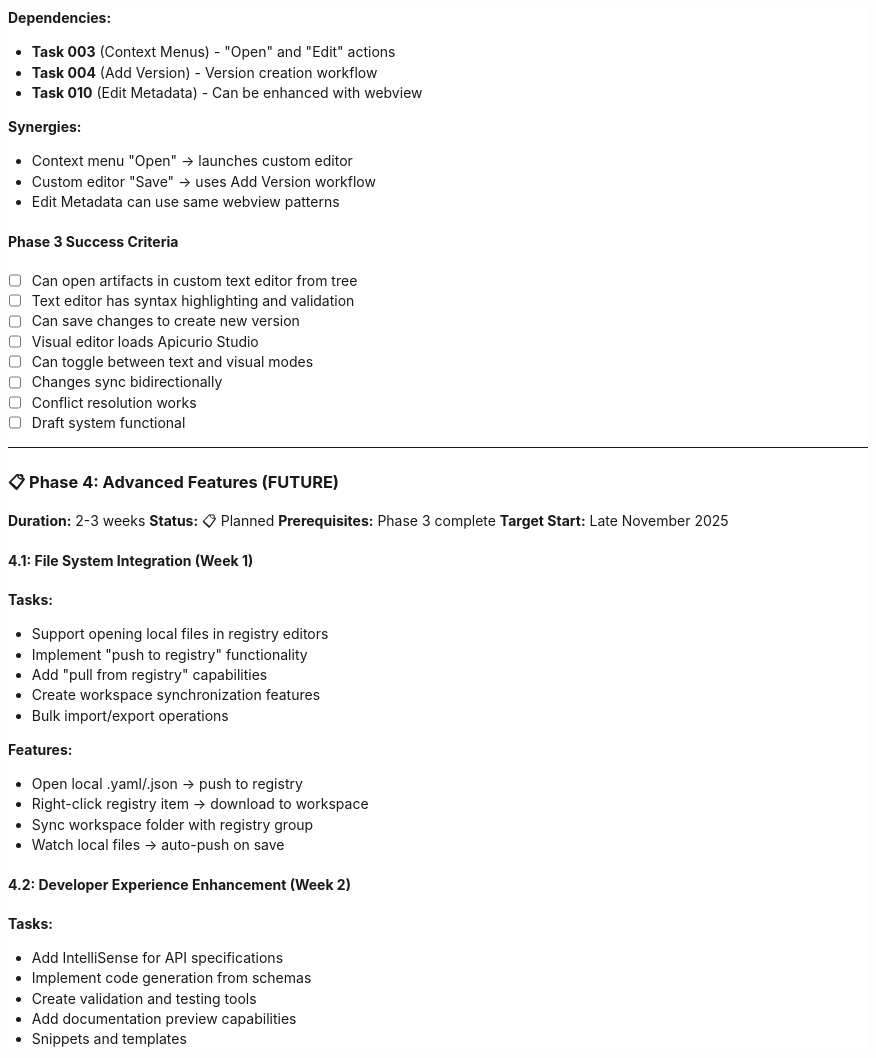**Dependencies:**
- **Task 003** (Context Menus) - "Open" and "Edit" actions
- **Task 004** (Add Version) - Version creation workflow
- **Task 010** (Edit Metadata) - Can be enhanced with webview

**Synergies:**
- Context menu "Open" → launches custom editor
- Custom editor "Save" → uses Add Version workflow
- Edit Metadata can use same webview patterns

#### Phase 3 Success Criteria

- [ ] Can open artifacts in custom text editor from tree
- [ ] Text editor has syntax highlighting and validation
- [ ] Can save changes to create new version
- [ ] Visual editor loads Apicurio Studio
- [ ] Can toggle between text and visual modes
- [ ] Changes sync bidirectionally
- [ ] Conflict resolution works
- [ ] Draft system functional

---

### 📋 Phase 4: Advanced Features (FUTURE)

**Duration:** 2-3 weeks
**Status:** 📋 Planned
**Prerequisites:** Phase 3 complete
**Target Start:** Late November 2025

#### 4.1: File System Integration (Week 1)

**Tasks:**
- Support opening local files in registry editors
- Implement "push to registry" functionality
- Add "pull from registry" capabilities
- Create workspace synchronization features
- Bulk import/export operations

**Features:**
- Open local .yaml/.json → push to registry
- Right-click registry item → download to workspace
- Sync workspace folder with registry group
- Watch local files → auto-push on save

#### 4.2: Developer Experience Enhancement (Week 2)

**Tasks:**
- Add IntelliSense for API specifications
- Implement code generation from schemas
- Create validation and testing tools
- Add documentation preview capabilities
- Snippets and templates

